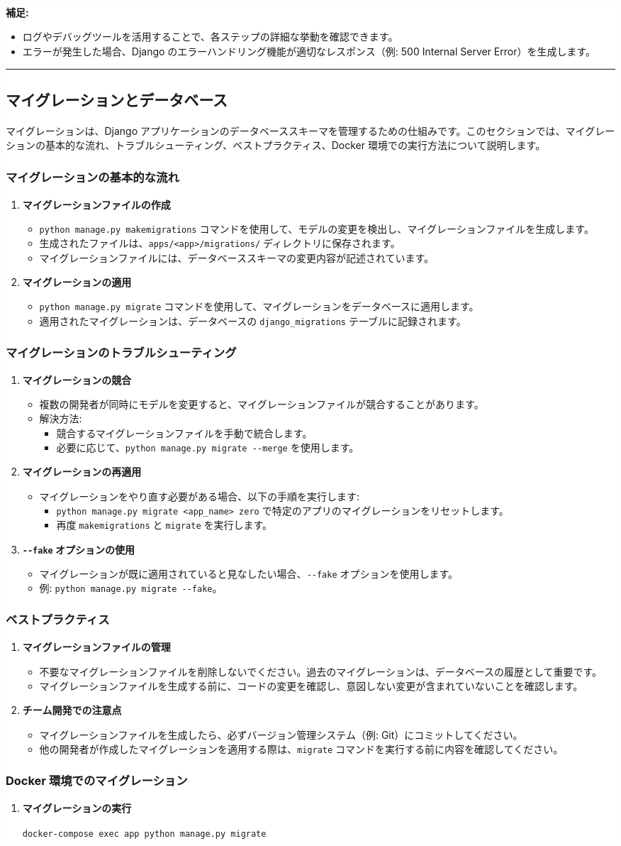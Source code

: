 **補足:**
- ログやデバッグツールを活用することで、各ステップの詳細な挙動を確認できます。
- エラーが発生した場合、Django のエラーハンドリング機能が適切なレスポンス（例: 500 Internal Server Error）を生成します。

---

## マイグレーションとデータベース

マイグレーションは、Django アプリケーションのデータベーススキーマを管理するための仕組みです。このセクションでは、マイグレーションの基本的な流れ、トラブルシューティング、ベストプラクティス、Docker 環境での実行方法について説明します。

### マイグレーションの基本的な流れ

1. **マイグレーションファイルの作成**
   - `python manage.py makemigrations` コマンドを使用して、モデルの変更を検出し、マイグレーションファイルを生成します。
   - 生成されたファイルは、`apps/<app>/migrations/` ディレクトリに保存されます。
   - マイグレーションファイルには、データベーススキーマの変更内容が記述されています。

2. **マイグレーションの適用**
   - `python manage.py migrate` コマンドを使用して、マイグレーションをデータベースに適用します。
   - 適用されたマイグレーションは、データベースの `django_migrations` テーブルに記録されます。

### マイグレーションのトラブルシューティング

1. **マイグレーションの競合**
   - 複数の開発者が同時にモデルを変更すると、マイグレーションファイルが競合することがあります。
   - 解決方法:
     - 競合するマイグレーションファイルを手動で統合します。
     - 必要に応じて、`python manage.py migrate --merge` を使用します。

2. **マイグレーションの再適用**
   - マイグレーションをやり直す必要がある場合、以下の手順を実行します:
     - `python manage.py migrate <app_name> zero` で特定のアプリのマイグレーションをリセットします。
     - 再度 `makemigrations` と `migrate` を実行します。

3. **`--fake` オプションの使用**
   - マイグレーションが既に適用されていると見なしたい場合、`--fake` オプションを使用します。
   - 例: `python manage.py migrate --fake`。

### ベストプラクティス

1. **マイグレーションファイルの管理**
   - 不要なマイグレーションファイルを削除しないでください。過去のマイグレーションは、データベースの履歴として重要です。
   - マイグレーションファイルを生成する前に、コードの変更を確認し、意図しない変更が含まれていないことを確認します。

2. **チーム開発での注意点**
   - マイグレーションファイルを生成したら、必ずバージョン管理システム（例: Git）にコミットしてください。
   - 他の開発者が作成したマイグレーションを適用する際は、`migrate` コマンドを実行する前に内容を確認してください。

### Docker 環境でのマイグレーション

1. **マイグレーションの実行**

   ```bash
   docker-compose exec app python manage.py migrate
   ```
